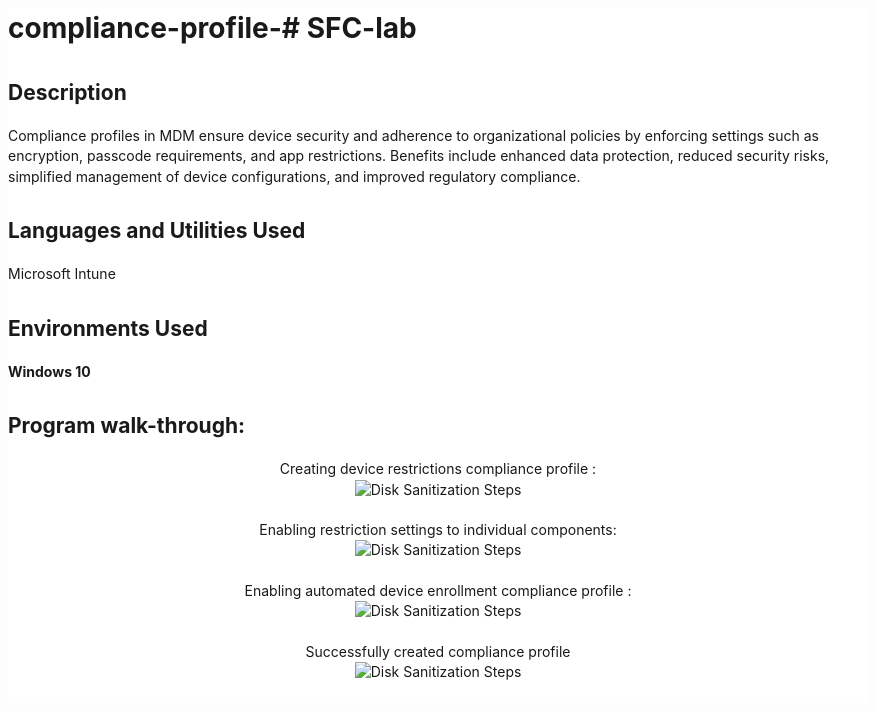 # compliance-profile-# SFC-lab


<h2>Description</h2>
Compliance profiles in MDM ensure device security and adherence to organizational policies by enforcing settings such as encryption, passcode requirements, and app restrictions. Benefits include enhanced data protection, reduced security risks, simplified management of device configurations, and improved regulatory compliance.
<br />


<h2>Languages and Utilities Used</h2>
Microsoft Intune
<h2>Environments Used </h2>

<b> Windows 10 </b> 

<h2>Program walk-through:</h2>

<p align="center">
Creating device restrictions compliance profile : <br/>
<img src="https://imgur.com/i2icKVK.png" height="100%" width="100%" alt="Disk Sanitization Steps"/>
<br />
<br />
Enabling restriction settings to individual components:  <br/>
<img src="https://imgur.com/qI2fLXV.png" height="100%" width="100%" alt="Disk Sanitization Steps"/>
<br />
<br />
Enabling automated device enrollment compliance profile : <br/>
<img src="https://imgur.com/iQMA5XA.png"height="100%" width="100%" alt="Disk Sanitization Steps"/>
<br />
<br />
Successfully created compliance profile  <br/>
<img src="https://imgur.com/W5yzA90.png" height="100%" width="100%" alt="Disk Sanitization Steps""/>
<br />
<br />

